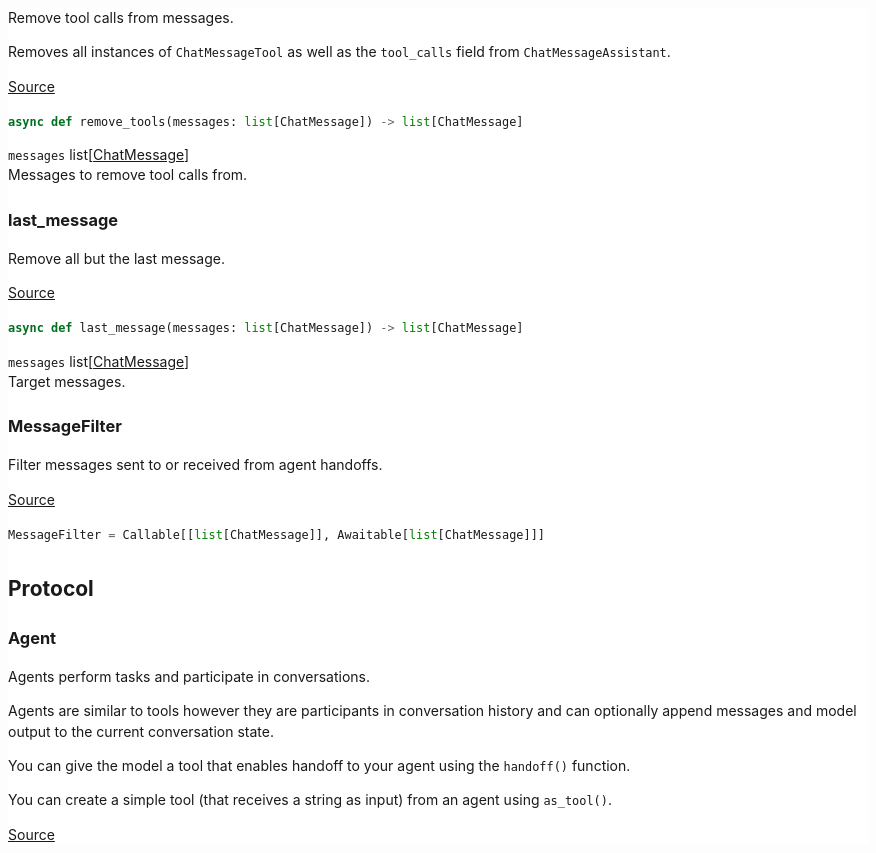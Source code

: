 Remove tool calls from messages.

Removes all instances of `ChatMessageTool` as well as the `tool_calls`
field from `ChatMessageAssistant`.

[Source](https://github.com/UKGovernmentBEIS/inspect_ai/blob/46e607e238d16124784b96bf3f5fe236fc9b1d84/src/inspect_ai/agent/_filter.py#L13)

``` python
async def remove_tools(messages: list[ChatMessage]) -> list[ChatMessage]
```

`messages` list\[[ChatMessage](inspect_ai.model.qmd#chatmessage)\]  
Messages to remove tool calls from.

### last_message

Remove all but the last message.

[Source](https://github.com/UKGovernmentBEIS/inspect_ai/blob/46e607e238d16124784b96bf3f5fe236fc9b1d84/src/inspect_ai/agent/_filter.py#L36)

``` python
async def last_message(messages: list[ChatMessage]) -> list[ChatMessage]
```

`messages` list\[[ChatMessage](inspect_ai.model.qmd#chatmessage)\]  
Target messages.

### MessageFilter

Filter messages sent to or received from agent handoffs.

[Source](https://github.com/UKGovernmentBEIS/inspect_ai/blob/46e607e238d16124784b96bf3f5fe236fc9b1d84/src/inspect_ai/agent/_filter.py#L9)

``` python
MessageFilter = Callable[[list[ChatMessage]], Awaitable[list[ChatMessage]]]
```

## Protocol

### Agent

Agents perform tasks and participate in conversations.

Agents are similar to tools however they are participants in
conversation history and can optionally append messages and model output
to the current conversation state.

You can give the model a tool that enables handoff to your agent using
the `handoff()` function.

You can create a simple tool (that receives a string as input) from an
agent using `as_tool()`.

[Source](https://github.com/UKGovernmentBEIS/inspect_ai/blob/46e607e238d16124784b96bf3f5fe236fc9b1d84/src/inspect_ai/agent/_agent.py#L91)
